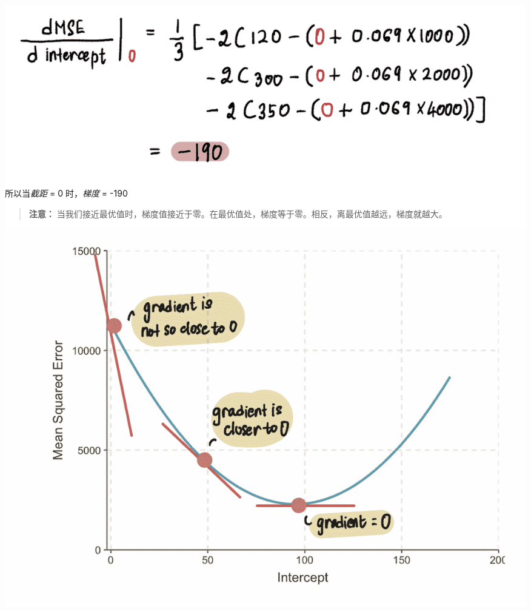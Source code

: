 ![回到基础，第二部分：线性回归、成本函数和梯度下降](img/67db4fea0b447240477d8ff003773e9f.png)

所以当*截距* = 0 时，*梯度* = -190

> **注意：** 当我们接近最优值时，梯度值接近于零。在最优值处，梯度等于零。相反，离最优值越远，梯度就越大。

![回到基础，第二部分：线性回归，成本函数和梯度下降](img/31ba9dc3a9f7fd31faeca6e279b1fae6.png)
